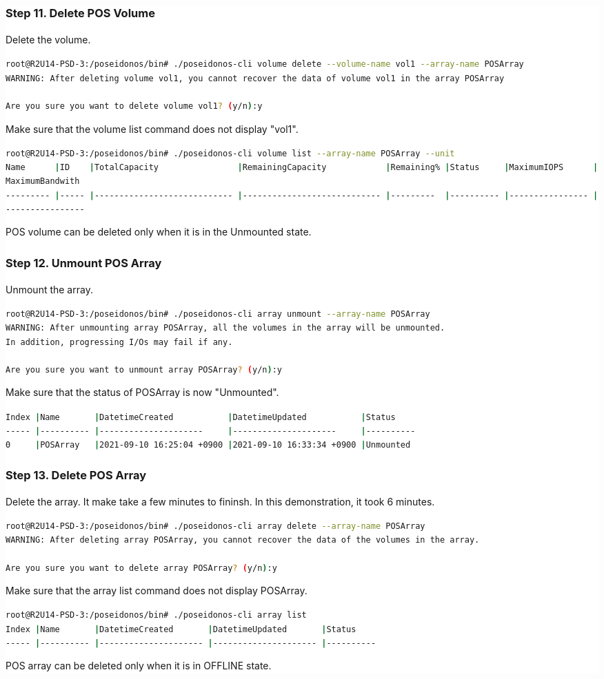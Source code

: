 
### Step 11. Delete POS Volume
Delete the volume.
```bash
root@R2U14-PSD-3:/poseidonos/bin# ./poseidonos-cli volume delete --volume-name vol1 --array-name POSArray
WARNING: After deleting volume vol1, you cannot recover the data of volume vol1 in the array POSArray

Are you sure you want to delete volume vol1? (y/n):y
```

 
Make sure that the volume list command does not display "vol1".
```bash
root@R2U14-PSD-3:/poseidonos/bin# ./poseidonos-cli volume list --array-name POSArray --unit
Name      |ID    |TotalCapacity                |RemainingCapacity            |Remaining% |Status     |MaximumIOPS      |MaximumBandwith
--------- |----- |---------------------------- |---------------------------- |---------  |---------- |---------------- |----------------
```
POS volume can be deleted only when it is in the Unmounted state. 

### Step 12. Unmount POS Array
Unmount the array.
```bash
root@R2U14-PSD-3:/poseidonos/bin# ./poseidonos-cli array unmount --array-name POSArray
WARNING: After unmounting array POSArray, all the volumes in the array will be unmounted.
In addition, progressing I/Os may fail if any.

Are you sure you want to unmount array POSArray? (y/n):y
```
 
 
Make sure that the status of POSArray is now "Unmounted".
```bash
Index |Name       |DatetimeCreated           |DatetimeUpdated           |Status
----- |---------- |---------------------     |---------------------     |----------
0     |POSArray   |2021-09-10 16:25:04 +0900 |2021-09-10 16:33:34 +0900 |Unmounted
```

### Step 13. Delete POS Array
Delete the array. It make take a few minutes to fininsh. In this demonstration, it took 6 minutes.
```bash
root@R2U14-PSD-3:/poseidonos/bin# ./poseidonos-cli array delete --array-name POSArray
WARNING: After deleting array POSArray, you cannot recover the data of the volumes in the array.

Are you sure you want to delete array POSArray? (y/n):y
```
 
 
Make sure that the array list command does not display POSArray.
```bash
root@R2U14-PSD-3:/poseidonos/bin# ./poseidonos-cli array list
Index |Name       |DatetimeCreated       |DatetimeUpdated       |Status
----- |---------- |--------------------- |--------------------- |----------
```
POS array can be deleted only when it is in OFFLINE state.
